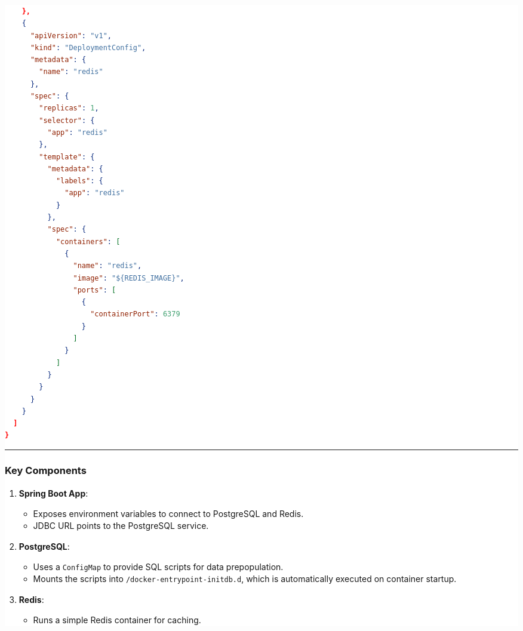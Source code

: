```json
    },
    {
      "apiVersion": "v1",
      "kind": "DeploymentConfig",
      "metadata": {
        "name": "redis"
      },
      "spec": {
        "replicas": 1,
        "selector": {
          "app": "redis"
        },
        "template": {
          "metadata": {
            "labels": {
              "app": "redis"
            }
          },
          "spec": {
            "containers": [
              {
                "name": "redis",
                "image": "${REDIS_IMAGE}",
                "ports": [
                  {
                    "containerPort": 6379
                  }
                ]
              }
            ]
          }
        }
      }
    }
  ]
}
```

---

### **Key Components**
1. **Spring Boot App**:
   - Exposes environment variables to connect to PostgreSQL and Redis.
   - JDBC URL points to the PostgreSQL service.

2. **PostgreSQL**:
   - Uses a `ConfigMap` to provide SQL scripts for data prepopulation.
   - Mounts the scripts into `/docker-entrypoint-initdb.d`, which is automatically executed on container startup.

3. **Redis**:
   - Runs a simple Redis container for caching.
